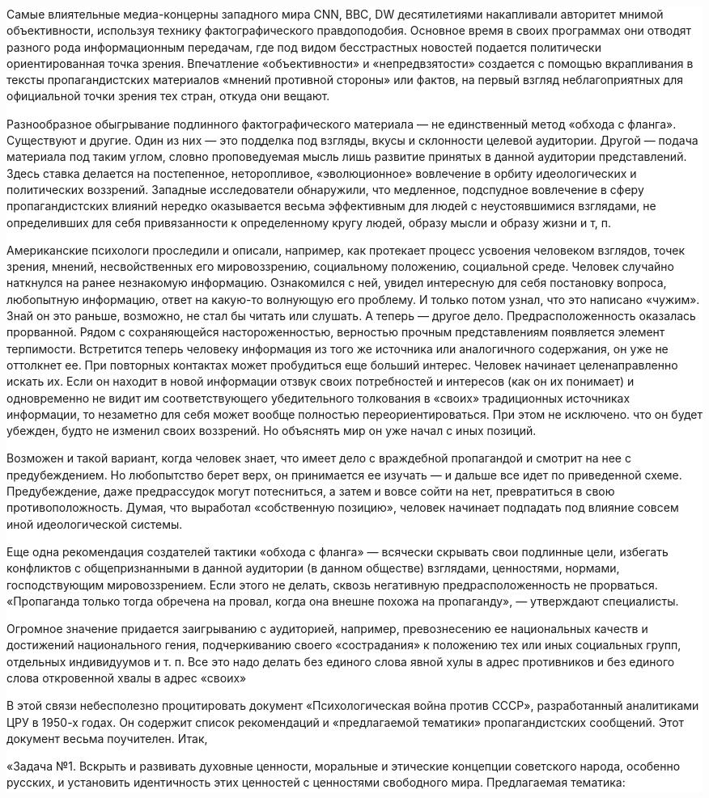 Самые влиятельные медиа-концерны западного мира CNN, BBC, DW десятилетиями накапливали авторитет мнимой объективности, используя технику фактографического правдоподобия. Основное время в своих программах они отводят разного рода информационным передачам, где под видом бесстрастных новостей подается политически ориентированная точка зрения. Впечатление «объективности» и «непредвзятости» создается с помощью вкрапливания в тексты пропагандистских материалов «мнений противной стороны» или фактов, на первый взгляд неблагоприятных для официальной точки зрения тех стран, откуда они вещают.  
  
Разнообразное обыгрывание подлинного фактографического материала — не единственный метод «обхода с фланга». Существуют и другие. Один из них — это подделка под взгляды, вкусы и склонности целевой аудитории. Другой — подача материала под таким углом, словно проповедуемая мысль лишь развитие принятых в данной аудитории представлений. Здесь ставка делается на постепенное, неторопливое, «эволюционное» вовлечение в орбиту идеологических и политических воззрений. Западные исследователи обнаружили, что медленное, подспудное вовлечение в сферу пропагандистских влияний нередко оказывается весьма эффективным для людей с неустоявшимися взглядами, не определивших для себя привязанности к определенному кругу людей, образу мысли и образу жизни и т, п.

Американские психологи проследили и описали, например, как протекает процесс усвоения человеком взглядов, точек зрения, мнений, несвойственных его мировоззрению, социальному положению, социальной среде. Человек случайно наткнулся на ранее незнакомую информацию. Ознакомился с ней, увидел интересную для себя постановку вопроса, любопытную информацию, ответ на какую-то волнующую его проблему. И только потом узнал, что это написано «чужим». Знай он это раньше, возможно, не стал бы читать или слушать. А теперь — другое дело. Предрасположенность оказалась прорванной. Рядом с сохраняющейся настороженностью, верностью прочным представлениям появляется элемент терпимости. Встретится теперь человеку информация из того же источника или аналогичного содержания, он уже не оттолкнет ее. При повторных контактах может пробудиться еще больший интерес. Человек начинает целенаправленно искать их. Если он находит в новой информации отзвук своих потребностей и интересов (как он их понимает) и одновременно не видит им соответствующего убедительного толкования в «своих» традиционных источниках информации, то незаметно для себя может вообще полностью переориентироваться. При этом не исключено. что он будет убежден, будто не изменил своих воззрений. Но объяснять мир он уже начал с иных позиций.

Возможен и такой вариант, когда человек знает, что имеет дело с враждебной пропагандой и смотрит на нее с предубеждением. Но любопытство берет верх, он принимается ее изучать — и дальше все идет по приведенной схеме. Предубеждение, даже предрассудок могут потесниться, а затем и вовсе сойти на нет, превратиться в свою противоположность. Думая, что выработал «собственную позицию», человек начинает подпадать под влияние совсем иной идеологической системы.  
  
Еще одна рекомендация создателей тактики «обхода с фланга» — всячески скрывать свои подлинные цели, избегать конфликтов с общепризнанными в данной аудитории (в данном обществе) взглядами, ценностями, нормами, господствующим мировоззрением. Если этого не делать, сквозь негативную предрасположенность не прорваться. «Пропаганда только тогда обречена на провал, когда она внешне похожа на пропаганду», — утверждают специалисты.  
  
Огромное значение придается заигрыванию с аудиторией, например, превознесению ее национальных качеств и достижений национального гения, подчеркиванию своего «сострадания» к положению тех или иных социальных групп, отдельных индивидуумов и т. п. Все это надо делать без единого слова явной хулы в адрес противников и без единого слова откровенной хвалы в адрес «своих»  
  
В этой связи небесполезно процитировать документ «Психологическая война против СССР», разработанный аналитиками ЦРУ в 1950-х годах. Он содержит список рекомендаций и «предлагаемой тематики» пропагандистских сообщений. Этот документ весьма поучителен. Итак,

«Задача №1. Вскрыть и развивать духовные ценности, моральные и этические концепции советского народа, особенно русских, и установить идентичность этих ценностей с ценностями свободного мира. Предлагаемая тематика:  
  